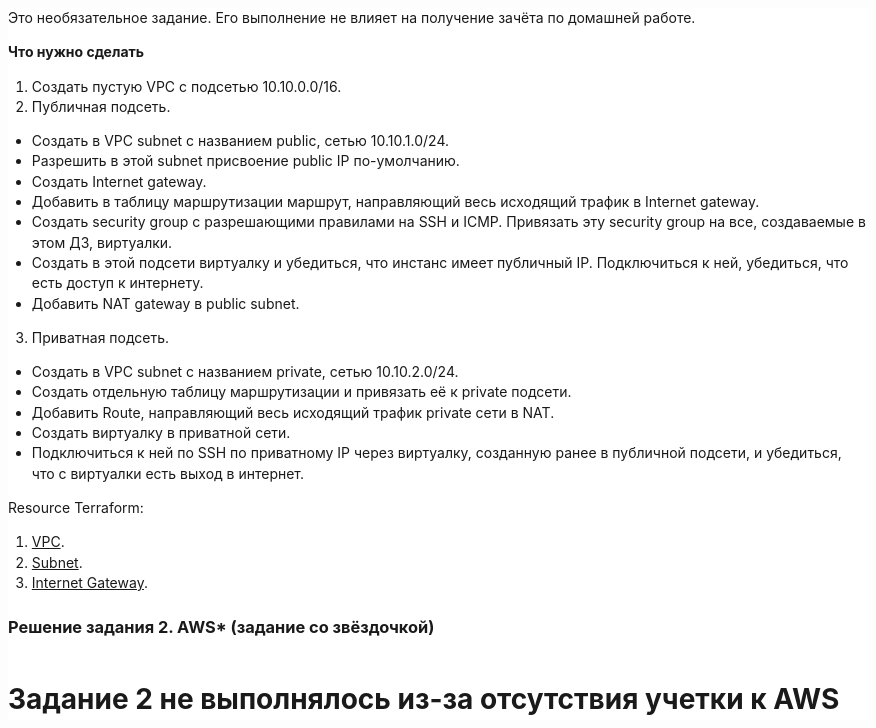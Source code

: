 Это необязательное задание. Его выполнение не влияет на получение зачёта по домашней работе.

**Что нужно сделать**

1. Создать пустую VPC с подсетью 10.10.0.0/16.
2. Публичная подсеть.

 - Создать в VPC subnet с названием public, сетью 10.10.1.0/24.
 - Разрешить в этой subnet присвоение public IP по-умолчанию.
 - Создать Internet gateway.
 - Добавить в таблицу маршрутизации маршрут, направляющий весь исходящий трафик в Internet gateway.
 - Создать security group с разрешающими правилами на SSH и ICMP. Привязать эту security group на все, создаваемые в этом ДЗ, виртуалки.
 - Создать в этой подсети виртуалку и убедиться, что инстанс имеет публичный IP. Подключиться к ней, убедиться, что есть доступ к интернету.
 - Добавить NAT gateway в public subnet.
3. Приватная подсеть.
 - Создать в VPC subnet с названием private, сетью 10.10.2.0/24.
 - Создать отдельную таблицу маршрутизации и привязать её к private подсети.
 - Добавить Route, направляющий весь исходящий трафик private сети в NAT.
 - Создать виртуалку в приватной сети.
 - Подключиться к ней по SSH по приватному IP через виртуалку, созданную ранее в публичной подсети, и убедиться, что с виртуалки есть выход в интернет.

Resource Terraform:

1. [VPC](https://registry.terraform.io/providers/hashicorp/aws/latest/docs/resources/vpc).
2. [Subnet](https://registry.terraform.io/providers/hashicorp/aws/latest/docs/resources/subnet).
3. [Internet Gateway](https://registry.terraform.io/providers/hashicorp/aws/latest/docs/resources/internet_gateway).

### Решение задания 2. AWS* (задание со звёздочкой)

# Задание 2 не выполнялось из-за отсутствия учетки к AWS 

